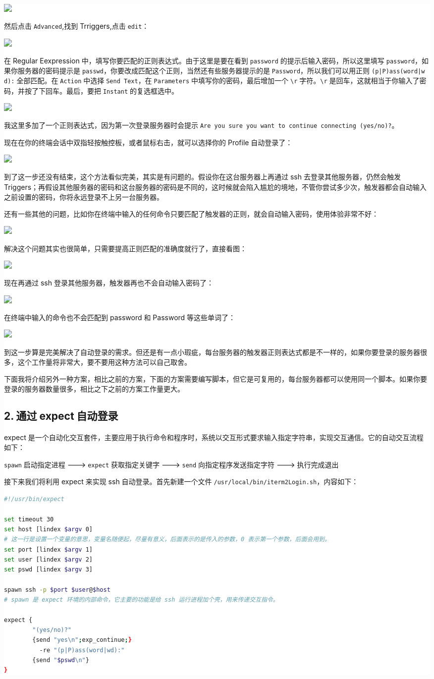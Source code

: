 ![](https://jsd.onmicrosoft.cn/gh/yangchuansheng/imghosting@second/img/20210109164441.png)

然后点击 `Advanced`,找到 Trriggers,点击 `edit`：

![](https://jsd.onmicrosoft.cn/gh/yangchuansheng/imghosting@second/img/20210109164721.png)

在 Regular Eexpression 中，填写你要匹配的正则表达式。由于这里是要在看到 `password` 的提示后输入密码，所以这里填写  `password`，如果你服务器的密码提示是 `passwd`，你要改成匹配这个正则，当然还有些服务器提示的是 `Password`，所以我们可以用正则 `(p|P)ass(word|wd):` 全部匹配。在 `Action` 中选择 `Send Text`，在 `Parameters` 中填写你的密码，最后增加一个 `\r` 字符。`\r` 是回车，这就相当于你输入了密码，并按了下回车。最后，要把 `Instant` 的复选框选中。

![](https://jsd.onmicrosoft.cn/gh/yangchuansheng/imghosting@second/img/20210109171503.png)

我这里多加了一个正则表达式，因为第一次登录服务器时会提示 `Are you sure you want to continue connecting (yes/no)?`。

现在在你的终端会话中双指轻按触控板，或者鼠标右击，就可以选择你的 Profile 自动登录了：

![](https://jsd.onmicrosoft.cn/gh/yangchuansheng/imghosting@second/img/20210109165837.png)

到了这一步还没有结束，这个方法看似完美，其实是有问题的。假设你在这台服务器上再通过 ssh 去登录其他服务器，仍然会触发 Triggers；再假设其他服务器的密码和这台服务器的密码是不同的，这时候就会陷入尴尬的境地，不管你尝试多少次，触发器都会自动输入之前设置的密码，你将永远登录不上另一台服务器。

还有一些其他的问题，比如你在终端中输入的任何命令只要匹配了触发器的正则，就会自动输入密码，使用体验非常不好：

![](https://jsd.onmicrosoft.cn/gh/yangchuansheng/imghosting@second/img/20210109171420.png)

解决这个问题其实也很简单，只需要提高正则匹配的准确度就行了，直接看图：

![](https://jsd.onmicrosoft.cn/gh/yangchuansheng/imghosting@second/img/20210109171246.png)

现在再通过 ssh 登录其他服务器，触发器再也不会自动输入密码了：

![](https://jsd.onmicrosoft.cn/gh/yangchuansheng/imghosting@second/img/20210109171948.png)

在终端中输入的命令也不会匹配到 password 和 Password 等这些单词了：

![](https://jsd.onmicrosoft.cn/gh/yangchuansheng/imghosting@second/img/20210109172103.png)

到这一步算是完美解决了自动登录的需求。但还是有一点小瑕疵，每台服务器的触发器正则表达式都是不一样的，如果你要登录的服务器很多，这个工作量将非常大，要不要用这种方法可以自己取舍。

下面我将介绍另外一种方案，相比之前的方案，下面的方案需要编写脚本，但它是可复用的，每台服务器都可以使用同一个脚本。如果你要登录的服务器数量很多，相比之下之前的方案工作量更大。

## 2. 通过 expect 自动登录

expect 是一个自动化交互套件，主要应用于执行命令和程序时，系统以交互形式要求输入指定字符串，实现交互通信。它的自动交互流程如下：

`spawn` 启动指定进程 ---> `expect` 获取指定关键字 ---> `send` 向指定程序发送指定字符 ---> 执行完成退出

接下来我们将利用 expect 来实现 ssh 自动登录。首先新建一个文件 `/usr/local/bin/iterm2Login.sh`，内容如下：

```bash
#!/usr/bin/expect

set timeout 30
set host [lindex $argv 0]
# 这一行是设置一个变量的意思，变量名随便起，尽量有意义，后面表示的是传入的参数，0 表示第一个参数，后面会用到。
set port [lindex $argv 1]
set user [lindex $argv 2]
set pswd [lindex $argv 3]

spawn ssh -p $port $user@$host 
# spawn 是 expect 环境的内部命令，它主要的功能是给 ssh 运行进程加个壳，用来传递交互指令。

expect {
        "(yes/no)?"
        {send "yes\n";exp_continue;}
	      -re "(p|P)ass(word|wd):"
        {send "$pswd\n"}
}
```